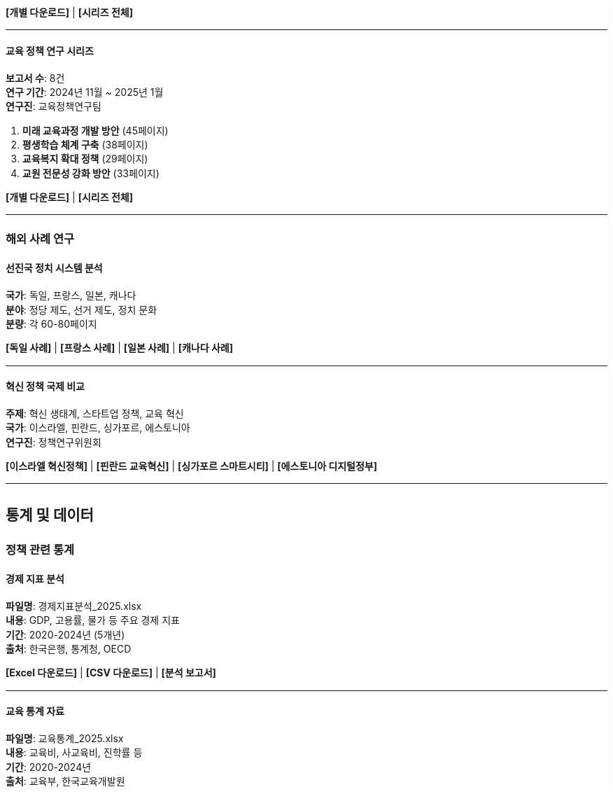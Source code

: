 **[개별 다운로드]** | **[시리즈 전체]**

---

#### 교육 정책 연구 시리즈
**보고서 수**: 8건  
**연구 기간**: 2024년 11월 ~ 2025년 1월  
**연구진**: 교육정책연구팀

1. **미래 교육과정 개발 방안** (45페이지)
2. **평생학습 체계 구축** (38페이지)
3. **교육복지 확대 정책** (29페이지)
4. **교원 전문성 강화 방안** (33페이지)

**[개별 다운로드]** | **[시리즈 전체]**

---

### 해외 사례 연구

#### 선진국 정치 시스템 분석
**국가**: 독일, 프랑스, 일본, 캐나다  
**분야**: 정당 제도, 선거 제도, 정치 문화  
**분량**: 각 60-80페이지

**[독일 사례]** | **[프랑스 사례]** | **[일본 사례]** | **[캐나다 사례]**

---

#### 혁신 정책 국제 비교
**주제**: 혁신 생태계, 스타트업 정책, 교육 혁신  
**국가**: 이스라엘, 핀란드, 싱가포르, 에스토니아  
**연구진**: 정책연구위원회

**[이스라엘 혁신정책]** | **[핀란드 교육혁신]** | **[싱가포르 스마트시티]** | **[에스토니아 디지털정부]**

---

## 통계 및 데이터

### 정책 관련 통계

#### 경제 지표 분석
**파일명**: 경제지표분석_2025.xlsx  
**내용**: GDP, 고용률, 물가 등 주요 경제 지표  
**기간**: 2020-2024년 (5개년)  
**출처**: 한국은행, 통계청, OECD

**[Excel 다운로드]** | **[CSV 다운로드]** | **[분석 보고서]**

---

#### 교육 통계 자료
**파일명**: 교육통계_2025.xlsx  
**내용**: 교육비, 사교육비, 진학률 등  
**기간**: 2020-2024년  
**출처**: 교육부, 한국교육개발원
